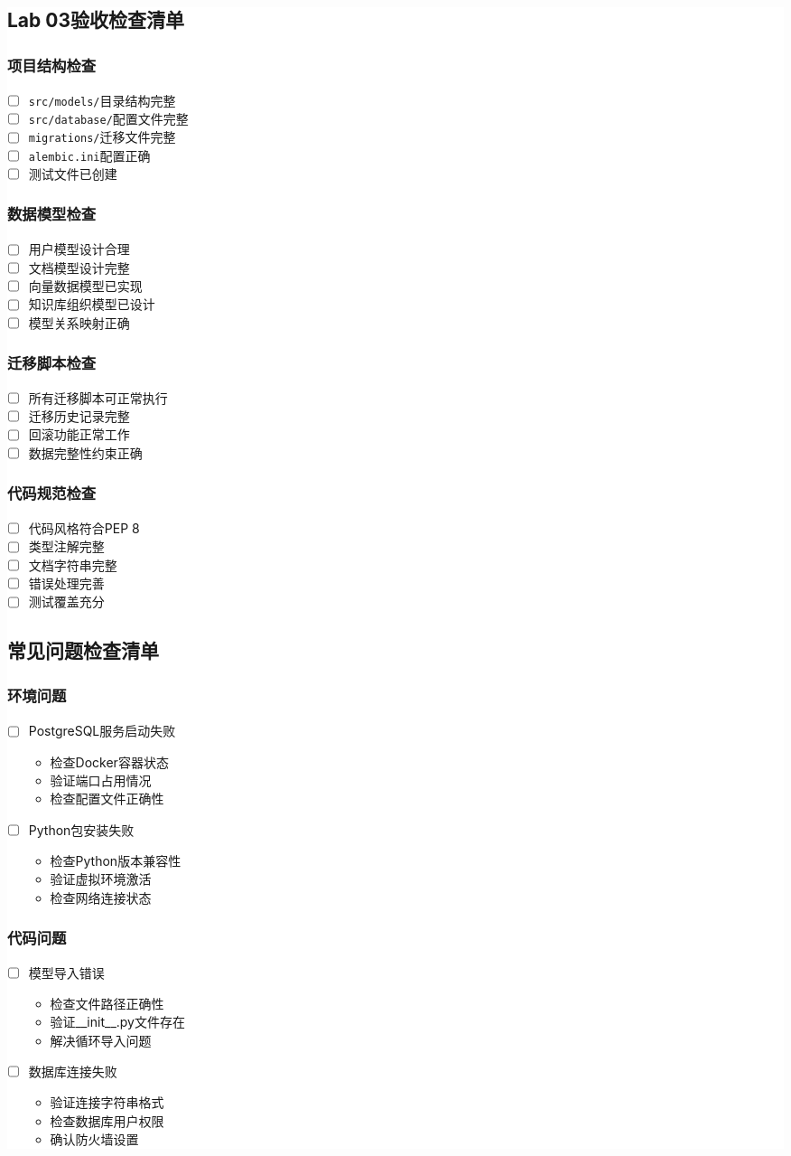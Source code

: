 ## Lab 03验收检查清单

### 项目结构检查
- [ ] `src/models/`目录结构完整
- [ ] `src/database/`配置文件完整
- [ ] `migrations/`迁移文件完整
- [ ] `alembic.ini`配置正确
- [ ] 测试文件已创建

### 数据模型检查
- [ ] 用户模型设计合理
- [ ] 文档模型设计完整
- [ ] 向量数据模型已实现
- [ ] 知识库组织模型已设计
- [ ] 模型关系映射正确

### 迁移脚本检查
- [ ] 所有迁移脚本可正常执行
- [ ] 迁移历史记录完整
- [ ] 回滚功能正常工作
- [ ] 数据完整性约束正确

### 代码规范检查
- [ ] 代码风格符合PEP 8
- [ ] 类型注解完整
- [ ] 文档字符串完整
- [ ] 错误处理完善
- [ ] 测试覆盖充分

## 常见问题检查清单

### 环境问题
- [ ] PostgreSQL服务启动失败
  - 检查Docker容器状态
  - 验证端口占用情况
  - 检查配置文件正确性

- [ ] Python包安装失败
  - 检查Python版本兼容性
  - 验证虚拟环境激活
  - 检查网络连接状态

### 代码问题
- [ ] 模型导入错误
  - 检查文件路径正确性
  - 验证__init__.py文件存在
  - 解决循环导入问题

- [ ] 数据库连接失败
  - 验证连接字符串格式
  - 检查数据库用户权限
  - 确认防火墙设置
